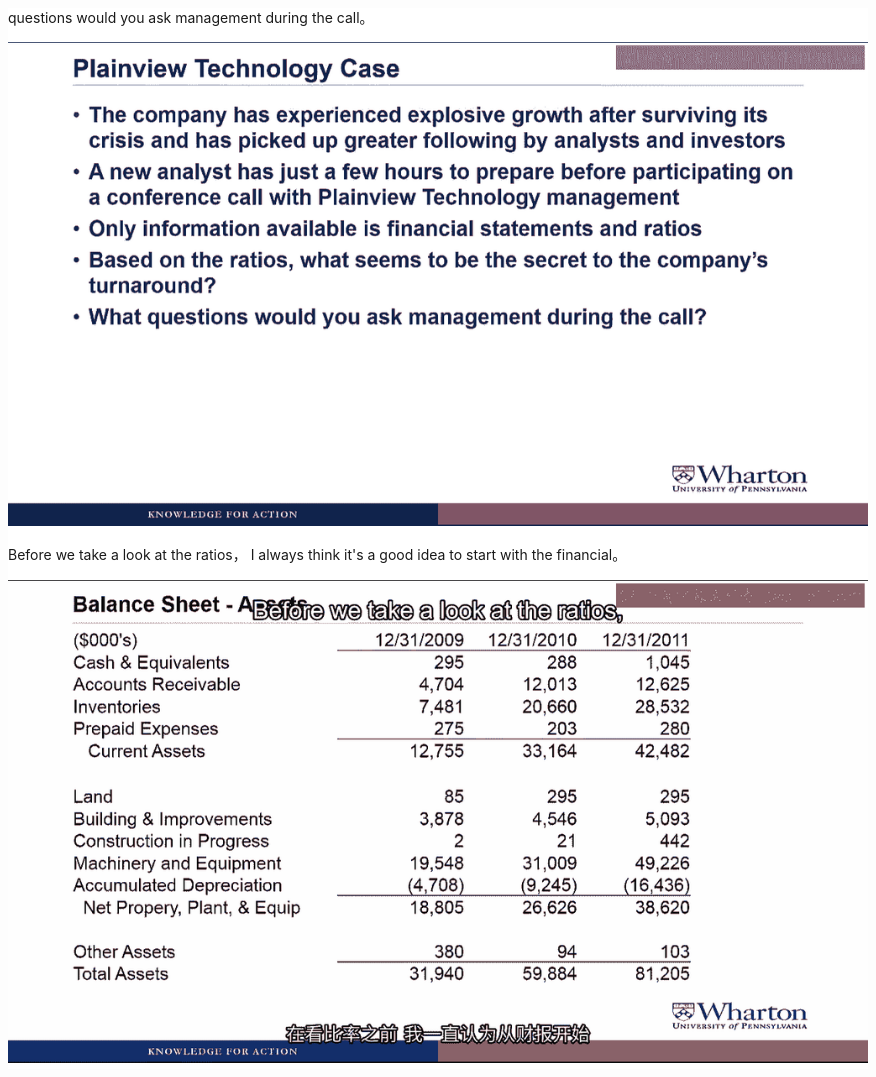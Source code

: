  questions would you ask management during the call。



![](img/ae6dbaddc67e8c9770efab3d080591ef_27.png)

 Before we take a look at the ratios， I always think it's a good idea to start with the financial。



![](img/ae6dbaddc67e8c9770efab3d080591ef_29.png)
